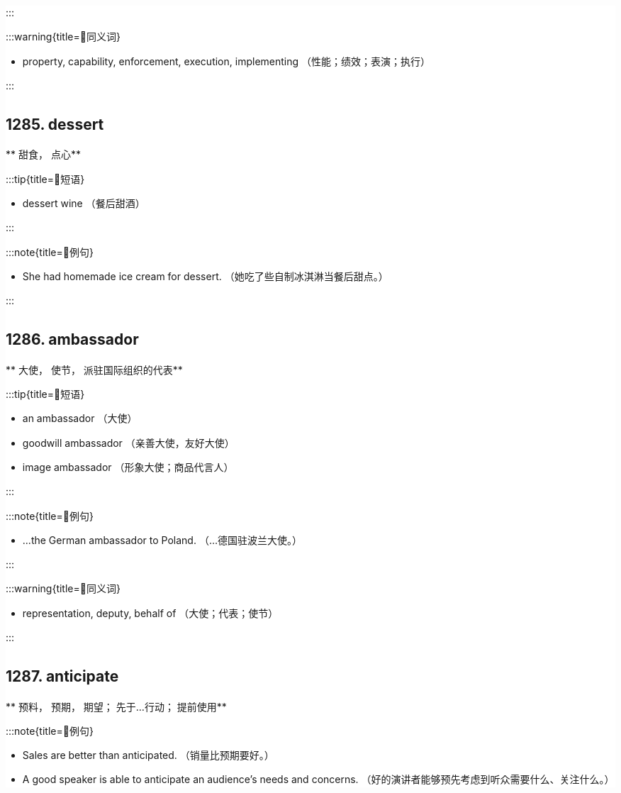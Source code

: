 :::

:::warning{title=🤔同义词}

- property, capability, enforcement, execution, implementing （性能；绩效；表演；执行）

:::


## 1285. dessert

** 甜食， 点心**

:::tip{title=🤩短语}

- dessert wine （餐后甜酒）

:::

:::note{title=🎤例句}

- She had homemade ice cream for dessert. （她吃了些自制冰淇淋当餐后甜点。）

:::

## 1286. ambassador

** 大使， 使节， 派驻国际组织的代表**

:::tip{title=🤩短语}

- an ambassador （大使）

- goodwill ambassador （亲善大使，友好大使）

- image ambassador （形象大使；商品代言人）

:::

:::note{title=🎤例句}

- ...the German ambassador to Poland. （…德国驻波兰大使。）

:::

:::warning{title=🤔同义词}

- representation, deputy, behalf of （大使；代表；使节）

:::


## 1287. anticipate

** 预料， 预期， 期望； 先于…行动； 提前使用**

:::note{title=🎤例句}

- Sales are better than anticipated. （销量比预期要好。）

- A good speaker is able to anticipate an audience’s needs and concerns. （好的演讲者能够预先考虑到听众需要什么、关注什么。）
